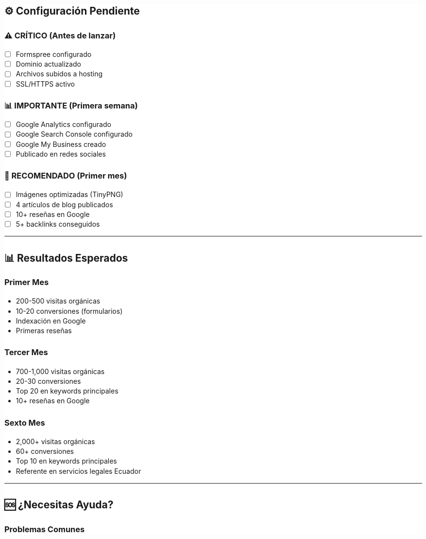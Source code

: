 
## ⚙️ Configuración Pendiente

### ⚠️ CRÍTICO (Antes de lanzar)
- [ ] Formspree configurado
- [ ] Dominio actualizado
- [ ] Archivos subidos a hosting
- [ ] SSL/HTTPS activo

### 📊 IMPORTANTE (Primera semana)
- [ ] Google Analytics configurado
- [ ] Google Search Console configurado
- [ ] Google My Business creado
- [ ] Publicado en redes sociales

### 🎯 RECOMENDADO (Primer mes)
- [ ] Imágenes optimizadas (TinyPNG)
- [ ] 4 artículos de blog publicados
- [ ] 10+ reseñas en Google
- [ ] 5+ backlinks conseguidos

---

## 📊 Resultados Esperados

### Primer Mes
- 200-500 visitas orgánicas
- 10-20 conversiones (formularios)
- Indexación en Google
- Primeras reseñas

### Tercer Mes
- 700-1,000 visitas orgánicas
- 20-30 conversiones
- Top 20 en keywords principales
- 10+ reseñas en Google

### Sexto Mes
- 2,000+ visitas orgánicas
- 60+ conversiones
- Top 10 en keywords principales
- Referente en servicios legales Ecuador

---

## 🆘 ¿Necesitas Ayuda?

### Problemas Comunes
